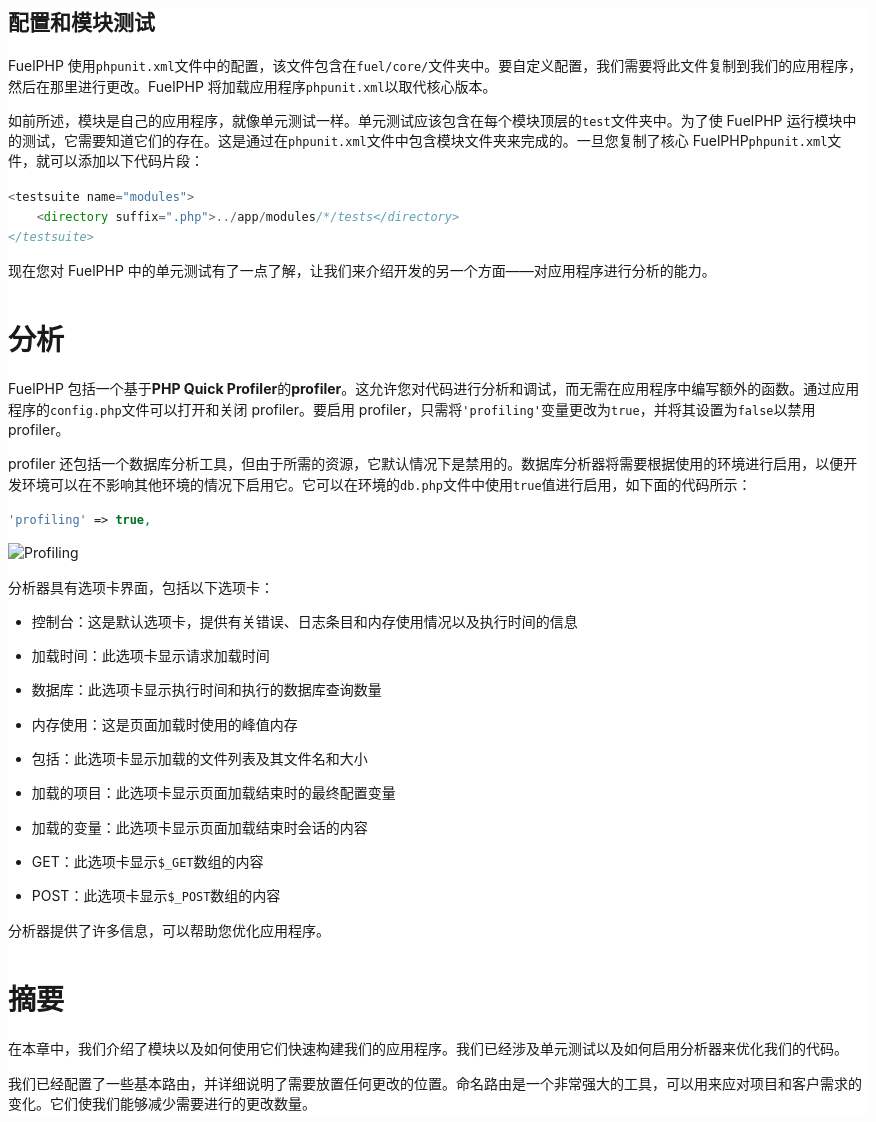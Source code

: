 ## 配置和模块测试

FuelPHP 使用`phpunit.xml`文件中的配置，该文件包含在`fuel/core/`文件夹中。要自定义配置，我们需要将此文件复制到我们的应用程序，然后在那里进行更改。FuelPHP 将加载应用程序`phpunit.xml`以取代核心版本。

如前所述，模块是自己的应用程序，就像单元测试一样。单元测试应该包含在每个模块顶层的`test`文件夹中。为了使 FuelPHP 运行模块中的测试，它需要知道它们的存在。这是通过在`phpunit.xml`文件中包含模块文件夹来完成的。一旦您复制了核心 FuelPHP`phpunit.xml`文件，就可以添加以下代码片段：

```php
<testsuite name="modules">
    <directory suffix=".php">../app/modules/*/tests</directory>
</testsuite>
```

现在您对 FuelPHP 中的单元测试有了一点了解，让我们来介绍开发的另一个方面——对应用程序进行分析的能力。

# 分析

FuelPHP 包括一个基于**PHP Quick Profiler**的**profiler**。这允许您对代码进行分析和调试，而无需在应用程序中编写额外的函数。通过应用程序的`config.php`文件可以打开和关闭 profiler。要启用 profiler，只需将`'profiling'`变量更改为`true`，并将其设置为`false`以禁用 profiler。

profiler 还包括一个数据库分析工具，但由于所需的资源，它默认情况下是禁用的。数据库分析器将需要根据使用的环境进行启用，以便开发环境可以在不影响其他环境的情况下启用它。它可以在环境的`db.php`文件中使用`true`值进行启用，如下面的代码所示：

```php
'profiling' => true,
```

![Profiling](https://github.com/OpenDocCN/freelearn-php-zh/raw/master/docs/lrn-fuelphp-eff-php-dev/img/0366_06_01.jpg)

分析器具有选项卡界面，包括以下选项卡：

+   控制台：这是默认选项卡，提供有关错误、日志条目和内存使用情况以及执行时间的信息

+   加载时间：此选项卡显示请求加载时间

+   数据库：此选项卡显示执行时间和执行的数据库查询数量

+   内存使用：这是页面加载时使用的峰值内存

+   包括：此选项卡显示加载的文件列表及其文件名和大小

+   加载的项目：此选项卡显示页面加载结束时的最终配置变量

+   加载的变量：此选项卡显示页面加载结束时会话的内容

+   GET：此选项卡显示`$_GET`数组的内容

+   POST：此选项卡显示`$_POST`数组的内容

分析器提供了许多信息，可以帮助您优化应用程序。

# 摘要

在本章中，我们介绍了模块以及如何使用它们快速构建我们的应用程序。我们已经涉及单元测试以及如何启用分析器来优化我们的代码。

我们已经配置了一些基本路由，并详细说明了需要放置任何更改的位置。命名路由是一个非常强大的工具，可以用来应对项目和客户需求的变化。它们使我们能够减少需要进行的更改数量。
